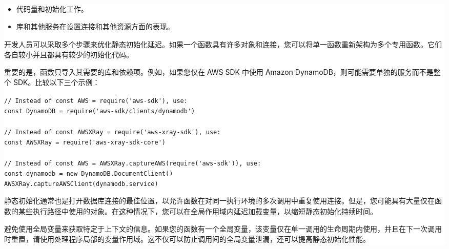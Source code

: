 +   代码量和初始化工作。
    
+   库和其他服务在设置连接和其他资源方面的表现。
    

开发人员可以采取多个步骤来优化静态初始化延迟。如果一个函数具有许多对象和连接，您可以将单一函数重新架构为多个专用函数。它们各自较小并且都具有较少的初始化代码。

重要的是，函数只导入其需要的库和依赖项。例如，如果您仅在 AWS SDK 中使用 Amazon DynamoDB，则可能需要单独的服务而不是整个 SDK。比较以下三个示例：

```
// Instead of const AWS = require('aws-sdk'), use:
const DynamoDB = require('aws-sdk/clients/dynamodb')

// Instead of const AWSXRay = require('aws-xray-sdk'), use:
const AWSXRay = require('aws-xray-sdk-core')

// Instead of const AWS = AWSXRay.captureAWS(require('aws-sdk')), use:
const dynamodb = new DynamoDB.DocumentClient()
AWSXRay.captureAWSClient(dynamodb.service)
```

静态初始化通常也是打开数据库连接的最佳位置，以允许函数在对同一执行环境的多次调用中重复使用连接。但是，您可能具有大量仅在函数的某些执行路径中使用的对象。在这种情况下，您可以在全局作用域内延迟加载变量，以缩短静态初始化持续时间。

避免使用全局变量来获取特定于上下文的信息。如果您的函数有一个全局变量，该变量仅在单一调用的生命周期内使用，并且在下一次调用时重置，请使用处理程序局部的变量作用域。这不仅可以防止调用间的全局变量泄漏，还可以提高静态初始化性能。